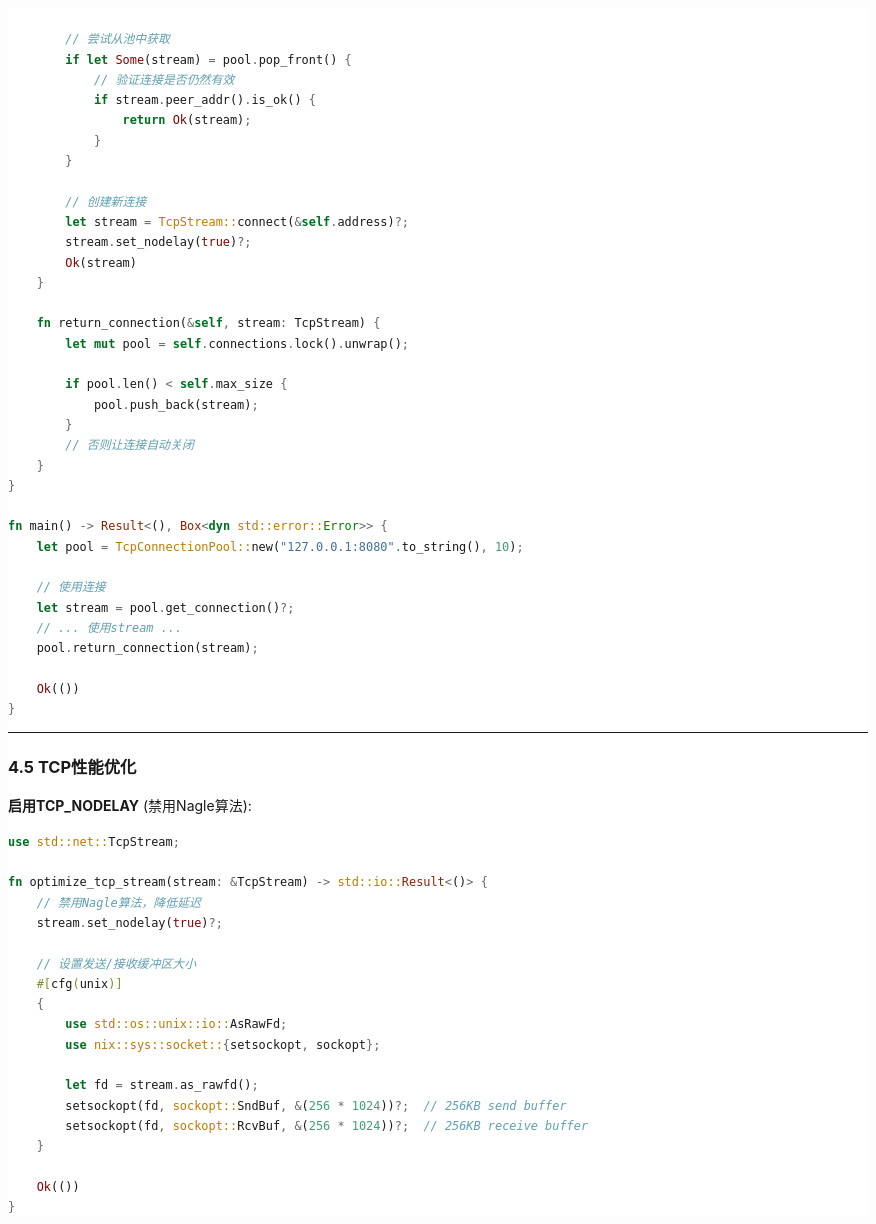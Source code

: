 ```rust

        // 尝试从池中获取
        if let Some(stream) = pool.pop_front() {
            // 验证连接是否仍然有效
            if stream.peer_addr().is_ok() {
                return Ok(stream);
            }
        }

        // 创建新连接
        let stream = TcpStream::connect(&self.address)?;
        stream.set_nodelay(true)?;
        Ok(stream)
    }

    fn return_connection(&self, stream: TcpStream) {
        let mut pool = self.connections.lock().unwrap();

        if pool.len() < self.max_size {
            pool.push_back(stream);
        }
        // 否则让连接自动关闭
    }
}

fn main() -> Result<(), Box<dyn std::error::Error>> {
    let pool = TcpConnectionPool::new("127.0.0.1:8080".to_string(), 10);

    // 使用连接
    let stream = pool.get_connection()?;
    // ... 使用stream ...
    pool.return_connection(stream);

    Ok(())
}
```

---

### 4.5 TCP性能优化

**启用TCP_NODELAY** (禁用Nagle算法):

```rust
use std::net::TcpStream;

fn optimize_tcp_stream(stream: &TcpStream) -> std::io::Result<()> {
    // 禁用Nagle算法，降低延迟
    stream.set_nodelay(true)?;

    // 设置发送/接收缓冲区大小
    #[cfg(unix)]
    {
        use std::os::unix::io::AsRawFd;
        use nix::sys::socket::{setsockopt, sockopt};

        let fd = stream.as_rawfd();
        setsockopt(fd, sockopt::SndBuf, &(256 * 1024))?;  // 256KB send buffer
        setsockopt(fd, sockopt::RcvBuf, &(256 * 1024))?;  // 256KB receive buffer
    }

    Ok(())
}
```
